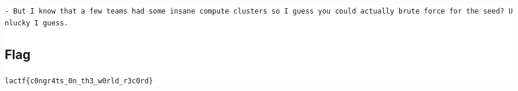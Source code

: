 	- But I know that a few teams had some insane compute clusters so I guess you could actually brute force for the seed? Unlucky I guess.

## Flag
`lactf{c0ngr4ts_0n_th3_w0rld_r3c0rd}`


